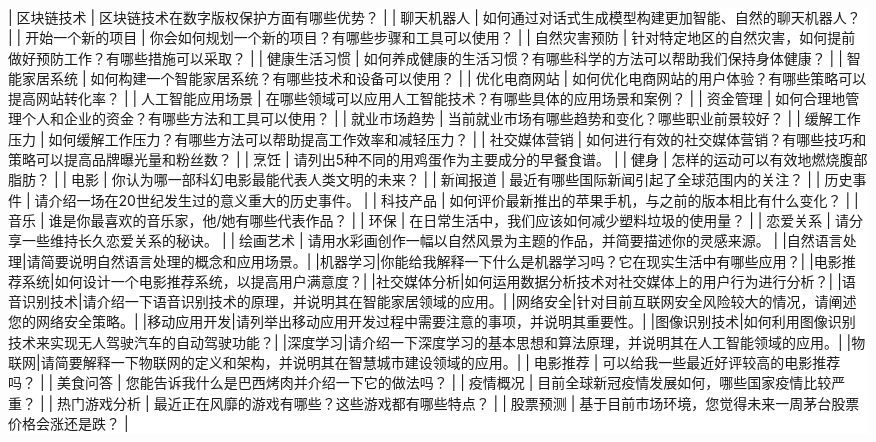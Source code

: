 | 区块链技术       | 区块链技术在数字版权保护方面有哪些优势？                      |
| 聊天机器人       | 如何通过对话式生成模型构建更加智能、自然的聊天机器人？        |
| 开始一个新的项目 | 你会如何规划一个新的项目？有哪些步骤和工具可以使用？                                                         |
| 自然灾害预防    | 针对特定地区的自然灾害，如何提前做好预防工作？有哪些措施可以采取？                                                     |
| 健康生活习惯     | 如何养成健康的生活习惯？有哪些科学的方法可以帮助我们保持身体健康？                                                      |
| 智能家居系统     | 如何构建一个智能家居系统？有哪些技术和设备可以使用？                                                              |
| 优化电商网站     | 如何优化电商网站的用户体验？有哪些策略可以提高网站转化率？                                                          |
| 人工智能应用场景   | 在哪些领域可以应用人工智能技术？有哪些具体的应用场景和案例？                                                           |
| 资金管理         | 如何合理地管理个人和企业的资金？有哪些方法和工具可以使用？                                                            |
| 就业市场趋势      | 当前就业市场有哪些趋势和变化？哪些职业前景较好？                                                                  |
| 缓解工作压力      | 如何缓解工作压力？有哪些方法可以帮助提高工作效率和减轻压力？                                                          |
| 社交媒体营销      | 如何进行有效的社交媒体营销？有哪些技巧和策略可以提高品牌曝光量和粉丝数？                                               |
| 烹饪 | 请列出5种不同的用鸡蛋作为主要成分的早餐食谱。 |
| 健身 | 怎样的运动可以有效地燃烧腹部脂肪？ |
| 电影 | 你认为哪一部科幻电影最能代表人类文明的未来？ |
| 新闻报道 | 最近有哪些国际新闻引起了全球范围内的关注？ |
| 历史事件 | 请介绍一场在20世纪发生过的意义重大的历史事件。 |
| 科技产品 | 如何评价最新推出的苹果手机，与之前的版本相比有什么变化？ |
| 音乐 | 谁是你最喜欢的音乐家，他/她有哪些代表作品？ |
| 环保 | 在日常生活中，我们应该如何减少塑料垃圾的使用量？ |
| 恋爱关系 | 请分享一些维持长久恋爱关系的秘诀。 |
| 绘画艺术 | 请用水彩画创作一幅以自然风景为主题的作品，并简要描述你的灵感来源。 |
|自然语言处理|请简要说明自然语言处理的概念和应用场景。|
|机器学习|你能给我解释一下什么是机器学习吗？它在现实生活中有哪些应用？|
|电影推荐系统|如何设计一个电影推荐系统，以提高用户满意度？|
|社交媒体分析|如何运用数据分析技术对社交媒体上的用户行为进行分析？|
|语音识别技术|请介绍一下语音识别技术的原理，并说明其在智能家居领域的应用。|
|网络安全|针对目前互联网安全风险较大的情况，请阐述您的网络安全策略。|
|移动应用开发|请列举出移动应用开发过程中需要注意的事项，并说明其重要性。|
|图像识别技术|如何利用图像识别技术来实现无人驾驶汽车的自动驾驶功能？|
|深度学习|请介绍一下深度学习的基本思想和算法原理，并说明其在人工智能领域的应用。|
|物联网|请简要解释一下物联网的定义和架构，并说明其在智慧城市建设领域的应用。|
| 电影推荐                                       | 可以给我一些最近好评较高的电影推荐吗？                     |
| 美食问答                                       | 您能告诉我什么是巴西烤肉并介绍一下它的做法吗？             |
| 疫情概况                                       | 目前全球新冠疫情发展如何，哪些国家疫情比较严重？           |
| 热门游戏分析                                   | 最近正在风靡的游戏有哪些？这些游戏都有哪些特点？           |
| 股票预测                                       | 基于目前市场环境，您觉得未来一周茅台股票价格会涨还是跌？     |